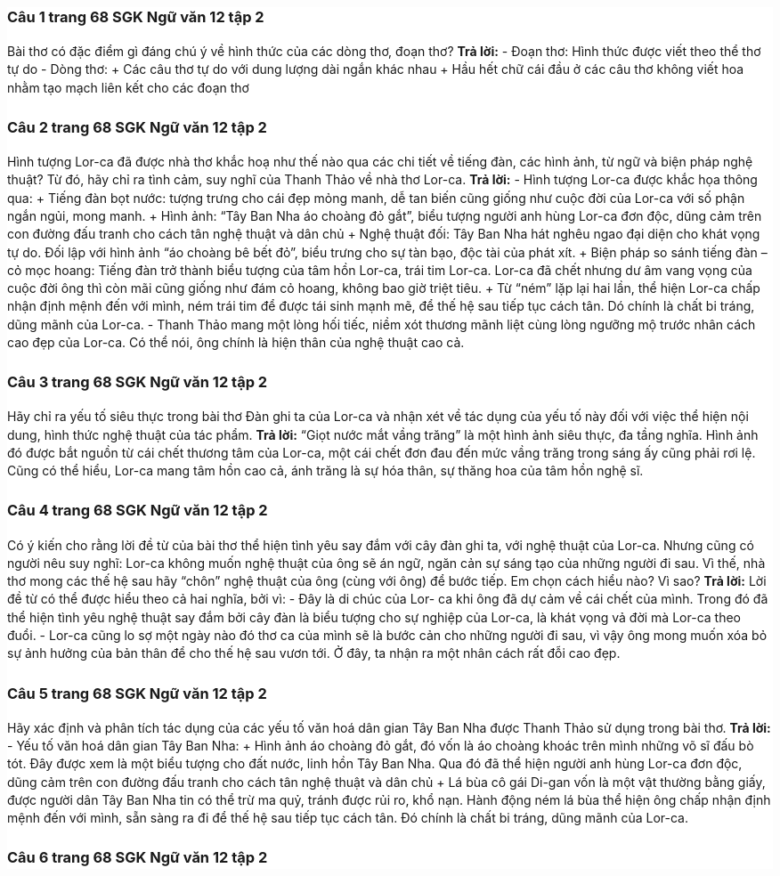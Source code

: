 ### Câu 1 trang 68 SGK Ngữ văn 12 tập 2
Bài thơ có đặc điểm gì đáng chú ý về hình thức của các dòng thơ, đoạn thơ?
**Trả lời:**
\- Đoạn thơ: Hình thức được viết theo thể thơ tự do
\- Dòng thơ:
\+ Các câu thơ tự do với dung lượng dài ngắn khác nhau
\+ Hầu hết chữ cái đầu ở các câu thơ không viết hoa nhằm tạo mạch liên kết cho các đoạn thơ
### Câu 2 trang 68 SGK Ngữ văn 12 tập 2
Hình tượng Lor-ca đã được nhà thơ khắc hoạ như thế nào qua các chi tiết về tiếng đàn, các hình ảnh, từ ngữ và biện pháp nghệ thuật? Từ đó, hãy chỉ ra tình cảm, suy nghĩ của Thanh Thảo về nhà thơ Lor-ca.
**Trả lời:**
\- Hình tượng Lor-ca được khắc họa thông qua:
\+ Tiếng đàn bọt nước: tượng trưng cho cái đẹp mỏng manh, dễ tan biến cũng giống như cuộc đời của Lor-ca với số phận ngắn ngủi, mong manh.
\+ Hình ảnh: “Tây Ban Nha áo choàng đỏ gắt”, biểu tượng người anh hùng Lor-ca đơn độc, dũng cảm trên con đường đấu tranh cho cách tân nghệ thuật và dân chủ
\+ Nghệ thuật đối: Tây Ban Nha hát nghêu ngao đại diện cho khát vọng tự do. Đối lập với hình ảnh “áo choàng bê bết đỏ”, biểu trưng cho sự tàn bạo, độc tài của phát xít.
\+ Biện pháp so sánh tiếng đàn – cỏ mọc hoang: Tiếng đàn trở thành biểu tượng của tâm hồn Lor-ca, trái tim Lor-ca. Lor-ca đã chết nhưng dư âm vang vọng của cuộc đời ông thì còn mãi cũng giống như đám cỏ hoang, không bao giờ triệt tiêu.
\+ Từ “ném” lặp lại hai lần, thể hiện Lor-ca chấp nhận định mệnh đến với mình, ném trái tim để được tái sinh mạnh mẽ, để thế hệ sau tiếp tục cách tân. Dó chính là chất bi tráng, dũng mãnh của Lor-ca.
\- Thanh Thảo mang một lòng hối tiếc, niềm xót thương mãnh liệt cùng lòng ngưỡng mộ trước nhân cách cao đẹp của Lor-ca. Có thể nói, ông chính là hiện thân của nghệ thuật cao cả.
### Câu 3 trang 68 SGK Ngữ văn 12 tập 2
Hãy chỉ ra yếu tố siêu thực trong bài thơ Đàn ghi ta của Lor-ca và nhận xét về tác dụng của yếu tố này đối với việc thể hiện nội dung, hình thức nghệ thuật của tác phẩm.
**Trả lời:**
“Giọt nước mắt vầng trăng” là một hình ảnh siêu thực, đa tầng nghĩa. Hình ảnh đó được bắt nguồn từ cái chết thương tâm của Lor-ca, một cái chết đơn đau đến mức vầng trăng trong sáng ấy cũng phải rơi lệ. Cũng có thể hiểu, Lor-ca mang tâm hồn cao cả, ánh trăng là sự hóa thân, sự thăng hoa của tâm hồn nghệ sĩ.
### Câu 4 trang 68 SGK Ngữ văn 12 tập 2
Có ý kiến cho rằng lời đề từ của bài thơ thể hiện tình yêu say đắm với cây đàn ghi ta, với nghệ thuật của Lor-ca. Nhưng cũng có người nêu suy nghĩ: Lor-ca không muốn nghệ thuật của ông sẽ án ngữ, ngăn cản sự sáng tạo của những người đi sau. Vì thế, nhà thơ mong các thế hệ sau hãy “chôn” nghệ thuật của ông \(cùng với ông\) để bước tiếp. Em chọn cách hiểu nào? Vì sao?
**Trả lời:**
Lời đề từ có thể được hiểu theo cả hai nghĩa, bởi vì:
\- Đây là di chúc của Lor- ca khi ông đã dự cảm về cái chết của mình. Trong đó đã thể hiện tình yêu nghệ thuật say đắm bởi cây đàn là biểu tượng cho sự nghiệp của Lor-ca, là khát vọng vả đời mà Lor-ca theo đuổi.
\- Lor-ca cũng lo sợ một ngày nào đó thơ ca của mình sẽ là bước cản cho những người đi sau, vì vậy ông mong muốn xóa bỏ sự ảnh hưởng của bản thân để cho thế hệ sau vươn tới. Ở đây, ta nhận ra một nhân cách rất đỗi cao đẹp.
### Câu 5 trang 68 SGK Ngữ văn 12 tập 2
Hãy xác định và phân tích tác dụng của các yếu tố văn hoá dân gian Tây Ban Nha được Thanh Thảo sử dụng trong bài thơ.
**Trả lời:**
\- Yếu tố văn hoá dân gian Tây Ban Nha:
\+ Hình ảnh áo choàng đỏ gắt, đó vốn là áo choàng khoác trên mình những võ sĩ đấu bò tót. Đây được xem là một biểu tượng cho đất nước, linh hồn Tây Ban Nha. Qua đó đã thể hiện người anh hùng Lor-ca đơn độc, dũng cảm trên con đường đấu tranh cho cách tân nghệ thuật và dân chủ
\+ Lá bùa cô gái Di-gan vốn là một vật thường bằng giấy, được người dân Tây Ban Nha tin có thể trừ ma quỷ, tránh được rủi ro, khổ nạn. Hành động ném lá bùa thể hiện ông chấp nhận định mệnh đến với mình, sẵn sàng ra đi để thế hệ sau tiếp tục cách tân. Đó chính là chất bi tráng, dũng mãnh của Lor-ca.
### Câu 6 trang 68 SGK Ngữ văn 12 tập 2